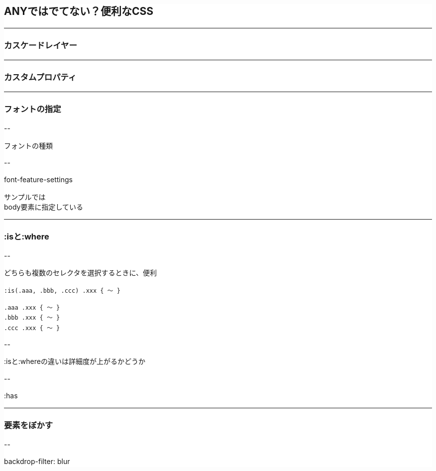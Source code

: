 
## ANYではでてない？便利なCSS

---

### カスケードレイヤー

---

### カスタムプロパティ

---

### フォントの指定

--

フォントの種類

--

font-feature-settings

サンプルでは  
body要素に指定している

---

### :isと:where

--

どちらも複数のセレクタを選択するときに、便利

```
:is(.aaa, .bbb, .ccc) .xxx { ～ }
```
```
.aaa .xxx { ～ }
.bbb .xxx { ～ }
.ccc .xxx { ～ }
```

--

:isと:whereの違いは詳細度が上がるかどうか

--

:has

---

### 要素をぼかす

--

backdrop-filter: blur
